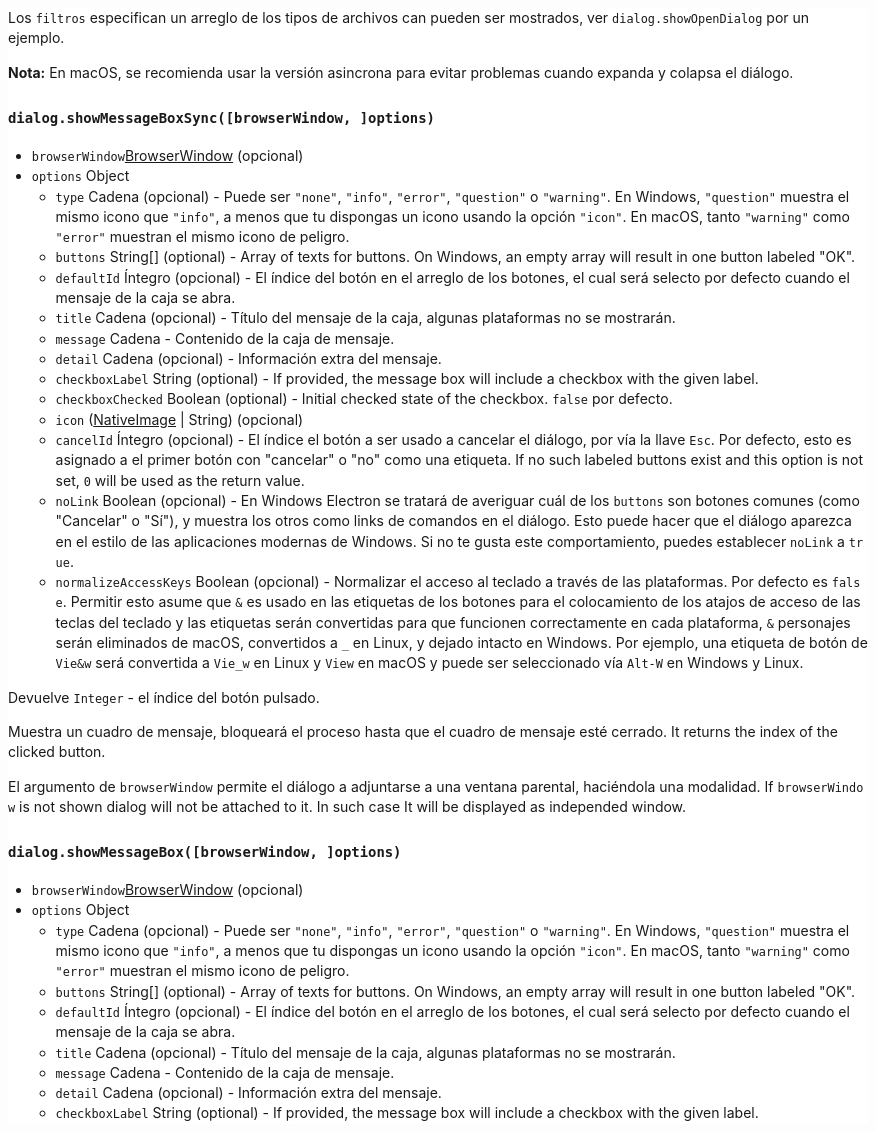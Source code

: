 Los `filtros` especifican un arreglo de los tipos de archivos can pueden ser mostrados, ver `dialog.showOpenDialog` por un ejemplo.

**Nota:** En macOS, se recomienda usar la versión asincrona para evitar problemas cuando expanda y colapsa el diálogo.

### `dialog.showMessageBoxSync([browserWindow, ]options)`

* `browserWindow`[BrowserWindow](browser-window.md) (opcional)
* `options` Object
  * `type` Cadena (opcional) - Puede ser `"none"`, `"info"`, `"error"`, `"question"` o `"warning"`. En Windows, `"question"` muestra el mismo icono que `"info"`, a menos que tu dispongas un icono usando la opción `"icon"`. En macOS, tanto `"warning"` como `"error"` muestran el mismo icono de peligro.
  * `buttons` String[] (optional) - Array of texts for buttons. On Windows, an empty array will result in one button labeled "OK".
  * `defaultId` Íntegro (opcional) - El índice del botón en el arreglo de los botones, el cual será selecto por defecto cuando el mensaje de la caja se abra.
  * `title` Cadena (opcional) - Título del mensaje de la caja, algunas plataformas no se mostrarán.
  * `message` Cadena - Contenido de la caja de mensaje.
  * `detail` Cadena (opcional) - Información extra del mensaje.
  * `checkboxLabel` String (optional) - If provided, the message box will include a checkbox with the given label.
  * `checkboxChecked` Boolean (optional) - Initial checked state of the checkbox. `false` por defecto.
  * `icon` ([NativeImage](native-image.md) | String) (opcional)
  * `cancelId` Íntegro (opcional) - El índice el botón a ser usado a cancelar el diálogo, por vía la llave `Esc`. Por defecto, esto es asignado a el primer botón con "cancelar" o "no" como una etiqueta. If no such labeled buttons exist and this option is not set, `0` will be used as the return value.
  * `noLink` Boolean (opcional) - En Windows Electron se tratará de averiguar cuál de los `buttons` son botones comunes (como "Cancelar" o "Sí"), y muestra los otros como links de comandos en el diálogo. Esto puede hacer que el diálogo aparezca en el estilo de las aplicaciones modernas de Windows. Si no te gusta este comportamiento, puedes establecer `noLink` a `true`.
  * `normalizeAccessKeys` Boolean (opcional) - Normalizar el acceso al teclado a través de las plataformas. Por defecto es `false`. Permitir esto asume que `&` es usado en las etiquetas de los botones para el colocamiento de los atajos de acceso de las teclas del teclado y las etiquetas serán convertidas para que funcionen correctamente en cada plataforma, `&` personajes serán eliminados de macOS, convertidos a `_` en Linux, y dejado intacto en Windows. Por ejemplo, una etiqueta de botón de `Vie&w` será convertida a `Vie_w` en Linux y `View` en macOS y puede ser seleccionado vía `Alt-W` en Windows y Linux.

Devuelve `Integer` - el índice del botón pulsado.

Muestra un cuadro de mensaje, bloqueará el proceso hasta que el cuadro de mensaje esté cerrado. It returns the index of the clicked button.

El argumento de `browserWindow` permite el diálogo a adjuntarse a una ventana parental, haciéndola una modalidad. If `browserWindow` is not shown dialog will not be attached to it. In such case It will be displayed as independed window.

### `dialog.showMessageBox([browserWindow, ]options)`

* `browserWindow`[BrowserWindow](browser-window.md) (opcional)
* `options` Object
  * `type` Cadena (opcional) - Puede ser `"none"`, `"info"`, `"error"`, `"question"` o `"warning"`. En Windows, `"question"` muestra el mismo icono que `"info"`, a menos que tu dispongas un icono usando la opción `"icon"`. En macOS, tanto `"warning"` como `"error"` muestran el mismo icono de peligro.
  * `buttons` String[] (optional) - Array of texts for buttons. On Windows, an empty array will result in one button labeled "OK".
  * `defaultId` Íntegro (opcional) - El índice del botón en el arreglo de los botones, el cual será selecto por defecto cuando el mensaje de la caja se abra.
  * `title` Cadena (opcional) - Título del mensaje de la caja, algunas plataformas no se mostrarán.
  * `message` Cadena - Contenido de la caja de mensaje.
  * `detail` Cadena (opcional) - Información extra del mensaje.
  * `checkboxLabel` String (optional) - If provided, the message box will include a checkbox with the given label.